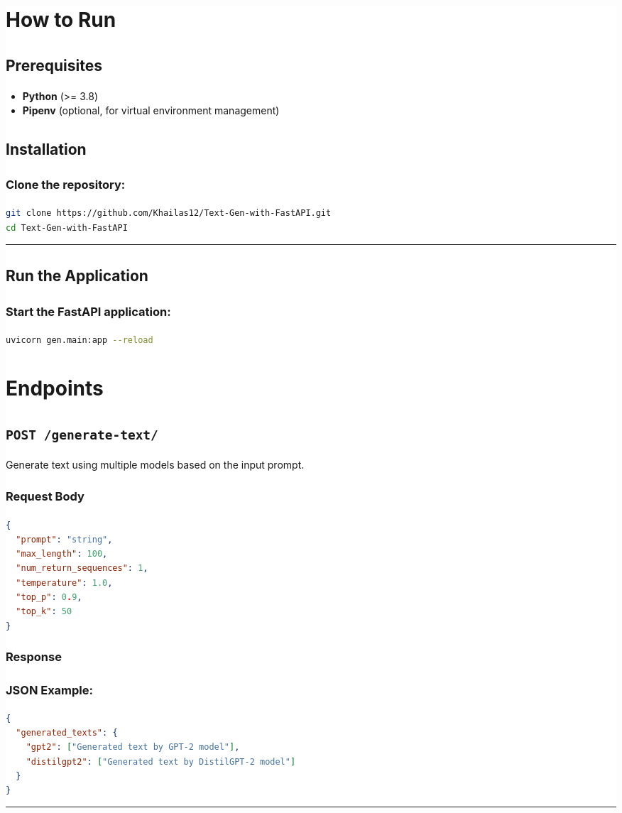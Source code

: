
# How to Run

## Prerequisites
- **Python** (>= 3.8)
- **Pipenv** (optional, for virtual environment management)

## Installation

### Clone the repository:
```bash
git clone https://github.com/Khailas12/Text-Gen-with-FastAPI.git
cd Text-Gen-with-FastAPI
```

---
## Run the Application

### Start the FastAPI application:
```bash
uvicorn gen.main:app --reload
```

# Endpoints

## `POST /generate-text/`
Generate text using multiple models based on the input prompt.

### Request Body
```json
{
  "prompt": "string",
  "max_length": 100,
  "num_return_sequences": 1,
  "temperature": 1.0,
  "top_p": 0.9,
  "top_k": 50
}
```
### Response

### JSON Example:
```json
{
  "generated_texts": {
    "gpt2": ["Generated text by GPT-2 model"],
    "distilgpt2": ["Generated text by DistilGPT-2 model"]
  }
}
```
---
